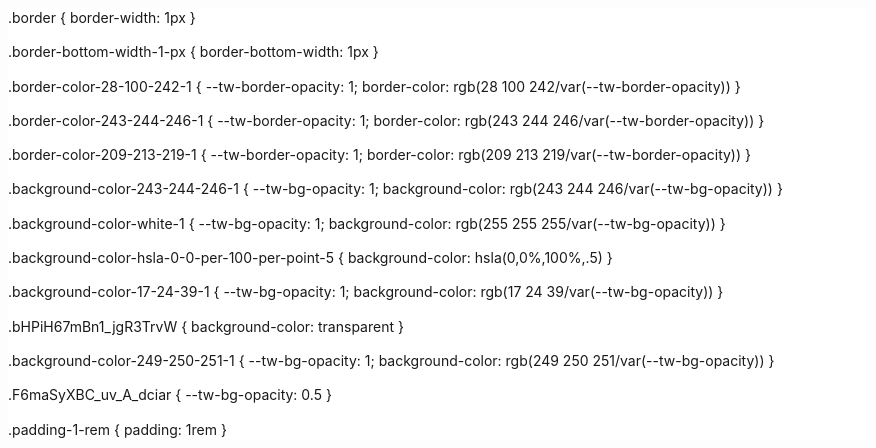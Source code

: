 .border {
  border-width: 1px
}

.border-bottom-width-1-px {
  border-bottom-width: 1px
}

.border-color-28-100-242-1 {
  --tw-border-opacity: 1;
  border-color: rgb(28 100 242/var(--tw-border-opacity))
}

.border-color-243-244-246-1 {
  --tw-border-opacity: 1;
  border-color: rgb(243 244 246/var(--tw-border-opacity))
}

.border-color-209-213-219-1 {
  --tw-border-opacity: 1;
  border-color: rgb(209 213 219/var(--tw-border-opacity))
}

.background-color-243-244-246-1 {
  --tw-bg-opacity: 1;
  background-color: rgb(243 244 246/var(--tw-bg-opacity))
}

.background-color-white-1 {
  --tw-bg-opacity: 1;
  background-color: rgb(255 255 255/var(--tw-bg-opacity))
}

.background-color-hsla-0-0-per-100-per-point-5 {
  background-color: hsla(0,0%,100%,.5)
}

.background-color-17-24-39-1 {
  --tw-bg-opacity: 1;
  background-color: rgb(17 24 39/var(--tw-bg-opacity))
}

.bHPiH67mBn1_jgR3TrvW {
  background-color: transparent
}

.background-color-249-250-251-1 {
  --tw-bg-opacity: 1;
  background-color: rgb(249 250 251/var(--tw-bg-opacity))
}

.F6maSyXBC_uv_A_dciar {
  --tw-bg-opacity: 0.5
}

.padding-1-rem {
  padding: 1rem
}
